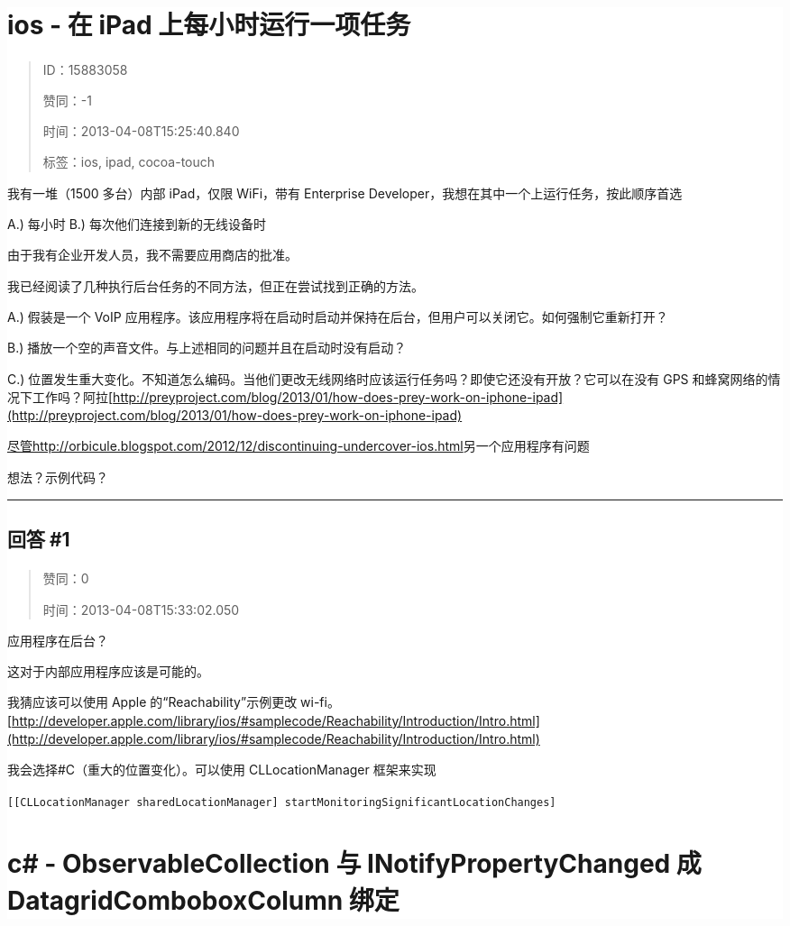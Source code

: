 # ios - 在 iPad 上每小时运行一项任务

> ID：15883058
> 
> 赞同：-1
> 
> 时间：2013-04-08T15:25:40.840
> 
> 标签：ios, ipad, cocoa-touch

我有一堆（1500 多台）内部 iPad，仅限 WiFi，带有 Enterprise Developer，我想在其中一个上运行任务，按此顺序首选

A.) 每小时 B.) 每次他们连接到新的无线设备时

由于我有企业开发人员，我不需要应用商店的批准。

我已经阅读了几种执行后台任务的不同方法，但正在尝试找到正确的方法。

A.) 假装是一个 VoIP 应用程序。该应用程序将在启动时启动并保持在后台，但用户可以关闭它。如何强制它重新打开？

B.) 播放一个空的声音文件。与上述相同的问题并且在启动时没有启动？

C.) 位置发生重大变化。不知道怎么编码。当他们更改无线网络时应该运行任务吗？即使它还没有开放？它可以在没有 GPS 和蜂窝网络的情况下工作吗？阿拉[http://preyproject.com/blog/2013/01/how-does-prey-work-on-iphone-ipad](http://preyproject.com/blog/2013/01/how-does-prey-work-on-iphone-ipad)

[尽管http://orbicule.blogspot.com/2012/12/discontinuing-undercover-ios.html](http://orbicule.blogspot.com/2012/12/discontinuing-undercover-ios.html)另一个应用程序有问题

想法？示例代码？

* * *

## 回答 #1

> 赞同：0
> 
> 时间：2013-04-08T15:33:02.050

应用程序在后台？

这对于内部应用程序应该是可能的。

我猜应该可以使用 Apple 的“Reachability”示例更改 wi-fi。[http://developer.apple.com/library/ios/#samplecode/Reachability/Introduction/Intro.html](http://developer.apple.com/library/ios/#samplecode/Reachability/Introduction/Intro.html)

我会选择#C（重大的位置变化）。可以使用 CLLocationManager 框架来实现

```
[[CLLocationManager sharedLocationManager] startMonitoringSignificantLocationChanges] 
```

# c# - ObservableCollection 与 INotifyPropertyChanged 成 DatagridComboboxColumn 绑定
